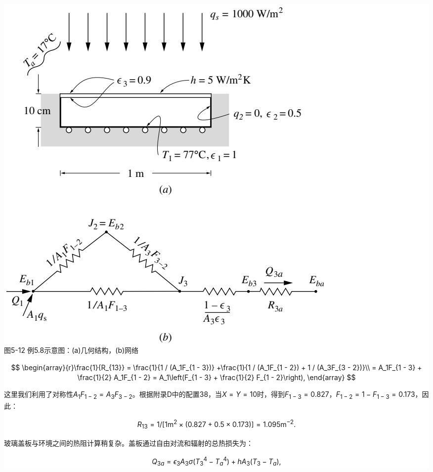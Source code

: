 ![](images/5a6c010011005c924d1eff2946e89f6126aeb796e288894bd90fbe6684ad2955.jpg)  
图5-12 例5.8示意图：(a)几何结构，(b)网络

$$
\begin{array}{r}\frac{1}{R_{13}} = \frac{1}{1 / (A_1F_{1 - 3})} +\frac{1}{1 / (A_1F_{1 - 2}) + 1 / (A_3F_{3 - 2})}\\ = A_1F_{1 - 3} + \frac{1}{2} A_1F_{1 - 2} = A_1\left(F_{1 - 3} + \frac{1}{2} F_{1 - 2}\right), \end{array}
$$

这里我们利用了对称性$A_{1}F_{1 - 2} = A_{3}F_{3 - 2}$。根据附录D中的配置38，当$X = Y = 10$时，得到$F_{1 - 3} = 0.827$，$F_{1 - 2} = 1 - F_{1 - 3} = 0.173$，因此：

$$
R_{13} = 1 / \left[1\mathrm{m}^2\times (0.827 + 0.5\times 0.173)\right] = 1.095\mathrm{m}^{-2}.
$$

玻璃盖板与环境之间的热阻计算稍复杂。盖板通过自由对流和辐射的总热损失为：

$$
Q_{3a} = \epsilon_3A_3\sigma (T_3^4 -T_a^4) + hA_3(T_3 - T_a),
$$
